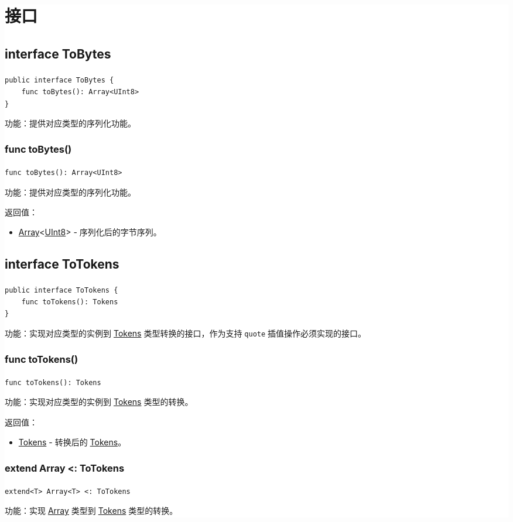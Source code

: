 # 接口

## interface ToBytes

```cangjie
public interface ToBytes {
    func toBytes(): Array<UInt8>
}
```

功能：提供对应类型的序列化功能。

### func toBytes()

```cangjie
func toBytes(): Array<UInt8>
```

功能：提供对应类型的序列化功能。

返回值：

- [Array](../../core/core_package_api/core_package_structs.md#struct-arrayt)\<[UInt8](../../core/core_package_api/core_package_intrinsics.md#uint8)> - 序列化后的字节序列。

## interface ToTokens

```cangjie
public interface ToTokens {
    func toTokens(): Tokens
}
```

功能：实现对应类型的实例到 [Tokens](ast_package_classes.md#class-tokens) 类型转换的接口，作为支持 `quote` 插值操作必须实现的接口。

### func toTokens()

```cangjie
func toTokens(): Tokens
```

功能：实现对应类型的实例到 [Tokens](ast_package_classes.md#class-tokens) 类型的转换。

返回值：

- [Tokens](ast_package_classes.md#class-tokens) - 转换后的 [Tokens](ast_package_classes.md#class-tokens)。

### extend Array <: ToTokens

```cangjie
extend<T> Array<T> <: ToTokens
```

功能：实现 [Array](../../core/core_package_api/core_package_structs.md#struct-arrayt) 类型到 [Tokens](ast_package_classes.md#class-tokens) 类型的转换。
